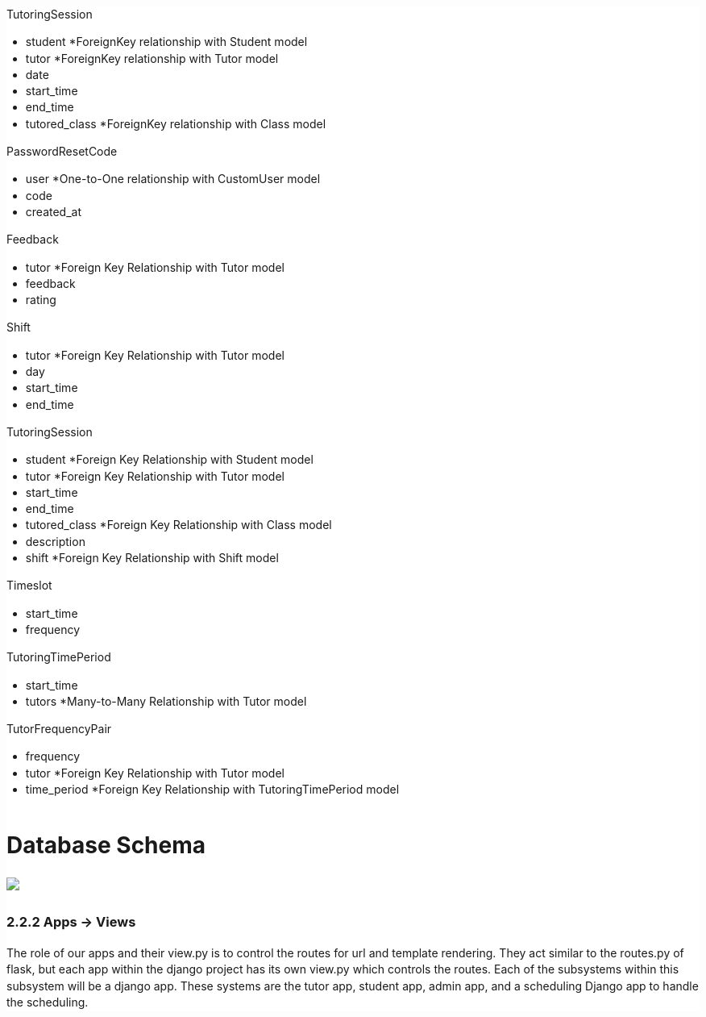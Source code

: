 TutoringSession
- student *ForeignKey relationship with Student model
- tutor *ForeignKey relationship with Tutor model
- date
- start_time
- end_time
- tutored_class *ForeignKey relationship with Class model

PasswordResetCode
- user *One-to-One relationship with CustomUser model
- code
- created_at

Feedback
- tutor *Foreign Key Relationship with Tutor model
- feedback
- rating

Shift
- tutor *Foreign Key Relationship with Tutor model
- day
- start_time
- end_time

TutoringSession
- student *Foreign Key Relationship with Student model
- tutor *Foreign Key Relationship with Tutor model
- start_time
- end_time
- tutored_class *Foreign Key Relationship with Class model
- description
- shift *Foreign Key Relationship with Shift model

Timeslot
- start_time
- frequency

TutoringTimePeriod
- start_time
- tutors *Many-to-Many Relationship with Tutor model

TutorFrequencyPair
- frequency
- tutor *Foreign Key Relationship with Tutor model
- time_period *Foreign Key Relationship with TutoringTimePeriod model

# Database Schema
<img src="UML.jpeg" width="128*10"/>


### 2.2.2 Apps -> Views


The role of our apps and their view.py is to control the routes for url and template rendering. They act similar to the routes.py of flask, but each app within the django project has its own view.py which controls the routes. Each of the subsystems within this subsystem will be a django app. These systems are the tutor app, student app, admin app, and a scheduling Django app to handle the scheduling.
